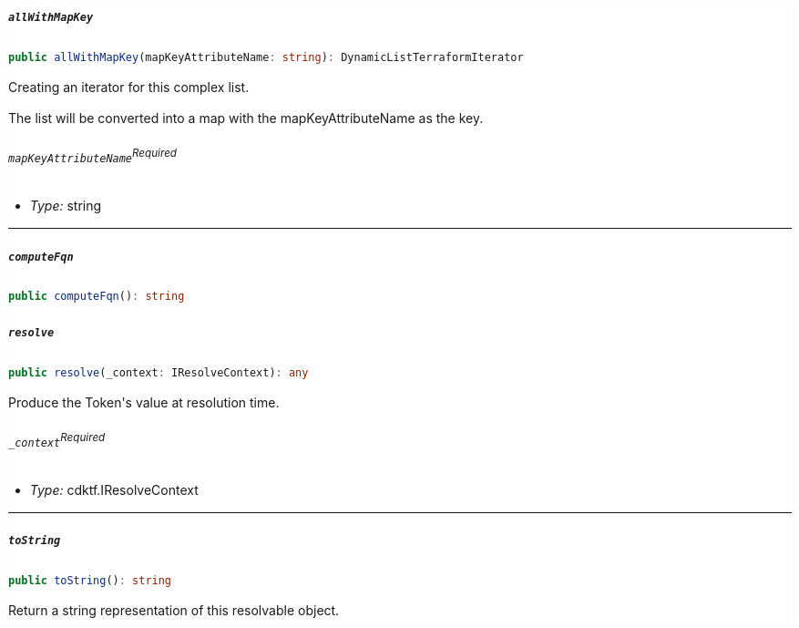 
##### `allWithMapKey` <a name="allWithMapKey" id="@cdktf/provider-ionoscloud.dataIonoscloudAutoscalingGroup.DataIonoscloudAutoscalingGroupPolicyList.allWithMapKey"></a>

```typescript
public allWithMapKey(mapKeyAttributeName: string): DynamicListTerraformIterator
```

Creating an iterator for this complex list.

The list will be converted into a map with the mapKeyAttributeName as the key.

###### `mapKeyAttributeName`<sup>Required</sup> <a name="mapKeyAttributeName" id="@cdktf/provider-ionoscloud.dataIonoscloudAutoscalingGroup.DataIonoscloudAutoscalingGroupPolicyList.allWithMapKey.parameter.mapKeyAttributeName"></a>

- *Type:* string

---

##### `computeFqn` <a name="computeFqn" id="@cdktf/provider-ionoscloud.dataIonoscloudAutoscalingGroup.DataIonoscloudAutoscalingGroupPolicyList.computeFqn"></a>

```typescript
public computeFqn(): string
```

##### `resolve` <a name="resolve" id="@cdktf/provider-ionoscloud.dataIonoscloudAutoscalingGroup.DataIonoscloudAutoscalingGroupPolicyList.resolve"></a>

```typescript
public resolve(_context: IResolveContext): any
```

Produce the Token's value at resolution time.

###### `_context`<sup>Required</sup> <a name="_context" id="@cdktf/provider-ionoscloud.dataIonoscloudAutoscalingGroup.DataIonoscloudAutoscalingGroupPolicyList.resolve.parameter._context"></a>

- *Type:* cdktf.IResolveContext

---

##### `toString` <a name="toString" id="@cdktf/provider-ionoscloud.dataIonoscloudAutoscalingGroup.DataIonoscloudAutoscalingGroupPolicyList.toString"></a>

```typescript
public toString(): string
```

Return a string representation of this resolvable object.
